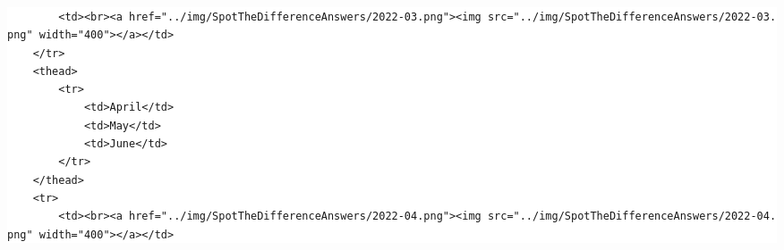             <td><br><a href="../img/SpotTheDifferenceAnswers/2022-03.png"><img src="../img/SpotTheDifferenceAnswers/2022-03.png" width="400"></a></td>
        </tr>
        <thead>
            <tr>
                <td>April</td>
                <td>May</td>
                <td>June</td>
            </tr>
        </thead>
        <tr>
            <td><br><a href="../img/SpotTheDifferenceAnswers/2022-04.png"><img src="../img/SpotTheDifferenceAnswers/2022-04.png" width="400"></a></td>
